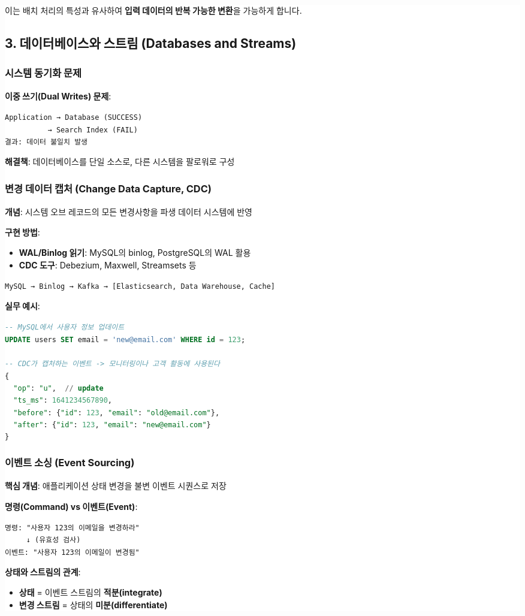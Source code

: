 이는 배치 처리의 특성과 유사하여 **입력 데이터의 반복 가능한 변환**을 가능하게 합니다.

## 3. 데이터베이스와 스트림 (Databases and Streams)

### 시스템 동기화 문제

**이중 쓰기(Dual Writes) 문제**:
```
Application → Database (SUCCESS)
          → Search Index (FAIL)
결과: 데이터 불일치 발생
```

**해결책**: 데이터베이스를 단일 소스로, 다른 시스템을 팔로워로 구성

### 변경 데이터 캡처 (Change Data Capture, CDC)

**개념**: 시스템 오브 레코드의 모든 변경사항을 파생 데이터 시스템에 반영

**구현 방법**:
- **WAL/Binlog 읽기**: MySQL의 binlog, PostgreSQL의 WAL 활용
- **CDC 도구**: Debezium, Maxwell, Streamsets 등

```
MySQL → Binlog → Kafka → [Elasticsearch, Data Warehouse, Cache]
```

**실무 예시**:
```sql
-- MySQL에서 사용자 정보 업데이트
UPDATE users SET email = 'new@email.com' WHERE id = 123;

-- CDC가 캡처하는 이벤트 -> 모니터링이나 고객 활동에 사용된다
{
  "op": "u",  // update
  "ts_ms": 1641234567890,
  "before": {"id": 123, "email": "old@email.com"},
  "after": {"id": 123, "email": "new@email.com"}
}
```

### 이벤트 소싱 (Event Sourcing)

**핵심 개념**: 애플리케이션 상태 변경을 불변 이벤트 시퀀스로 저장

**명령(Command) vs 이벤트(Event)**:
```
명령: "사용자 123의 이메일을 변경하라"
     ↓ (유효성 검사)
이벤트: "사용자 123의 이메일이 변경됨"
```

**상태와 스트림의 관계**:
- **상태** = 이벤트 스트림의 **적분(integrate)**
- **변경 스트림** = 상태의 **미분(differentiate)**
